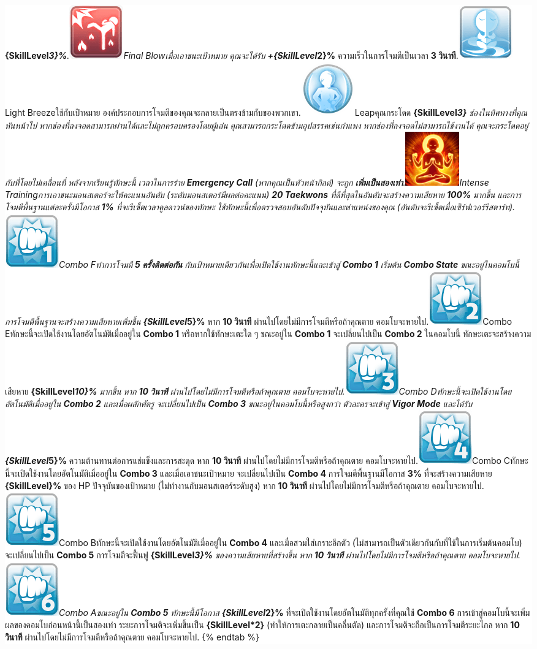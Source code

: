 <strong>{SkillLevel*3}%</strong>.</td></tr><tr><td><img src="../../.gitbook/assets/424a.png" alt=""></td><td>Final Blow</td><td>เมื่อเอาชนะเป้าหมาย คุณจะได้รับ <strong>+{SkillLevel*2}%</strong> ความเร็วในการโจมตีเป็นเวลา <strong>3 วินาที</strong>.</td></tr><tr><td><img src="../../.gitbook/assets/425a.png" alt=""></td><td>Light Breeze</td><td>ใช้กับเป้าหมาย องค์ประกอบการโจมตีของคุณจะกลายเป็นตรงข้ามกับของพวกเขา.</td></tr><tr><td><img src="../../.gitbook/assets/426a.png" alt=""></td><td>Leap</td><td>คุณกระโดด <strong>{SkillLevel*3}</strong> ช่องในทิศทางที่คุณหันหน้าไป หากช่องที่ลงจอดสามารถผ่านได้และไม่ถูกครอบครองโดยผู้เล่น คุณสามารถกระโดดข้ามอุปสรรคเช่นกำแพง หากช่องที่ลงจอดไม่สามารถใช้งานได้ คุณจะกระโดดอยู่กับที่โดยไม่เคลื่อนที่ หลังจากเรียนรู้ทักษะนี้ เวลาในการร่าย <strong>Emergency Call</strong> (หากคุณเป็นหัวหน้ากิลด์) จะถูก <strong>เพิ่มเป็นสองเท่า</strong>.</td></tr><tr><td><img src="../../.gitbook/assets/493a.png" alt=""></td><td>Intense Training</td><td>การเอาชนะมอนสเตอร์จะให้คะแนนอันดับ (ระดับมอนสเตอร์มีผลต่อคะแนน) <strong>20 Taekwons</strong> ที่ดีที่สุดในอันดับจะสร้างความเสียหาย <strong>100%</strong> มากขึ้น และการโจมตีพื้นฐานแต่ละครั้งมีโอกาส <strong>1%</strong> ที่จะรีเซ็ตเวลาคูลดาวน์ของทักษะ ใช้ทักษะนี้เพื่อตรวจสอบอันดับปัจจุบันและตำแหน่งของคุณ (อันดับจะรีเซ็ตเมื่อเซิร์ฟเวอร์รีสตาร์ท).</td></tr><tr><td><img src="../../.gitbook/assets/827a.png" alt=""></td><td>Combo F</td><td>ทำการโจมตี <strong>5 ครั้งติดต่อกัน</strong> กับเป้าหมายเดียวกันเพื่อเปิดใช้งานทักษะนี้และเข้าสู่ <strong>Combo 1</strong> เริ่มต้น <strong>Combo State</strong> ขณะอยู่ในคอมโบนี้ การโจมตีพื้นฐานจะสร้างความเสียหายเพิ่มขึ้น <strong>{SkillLevel*5}%</strong> หาก <strong>10 วินาที</strong> ผ่านไปโดยไม่มีการโจมตีหรือถ้าคุณตาย คอมโบจะหายไป.</td></tr><tr><td><img src="../../.gitbook/assets/828a.png" alt=""></td><td>Combo E</td><td>ทักษะนี้จะเปิดใช้งานโดยอัตโนมัติเมื่ออยู่ใน <strong>Combo 1</strong> หรือหากใช้ทักษะเตะใด ๆ ขณะอยู่ใน <strong>Combo 1</strong> จะเปลี่ยนไปเป็น <strong>Combo 2</strong> ในคอมโบนี้ ทักษะเตะจะสร้างความเสียหาย <strong>{SkillLevel*10}%</strong> มากขึ้น หาก <strong>10 วินาที</strong> ผ่านไปโดยไม่มีการโจมตีหรือถ้าคุณตาย คอมโบจะหายไป.</td></tr><tr><td><img src="../../.gitbook/assets/829a.png" alt=""></td><td>Combo D</td><td>ทักษะนี้จะเปิดใช้งานโดยอัตโนมัติเมื่ออยู่ใน <strong>Combo 2</strong> และเมื่อผลักศัตรู จะเปลี่ยนไปเป็น <strong>Combo 3</strong> ขณะอยู่ในคอมโบนี้หรือสูงกว่า ตัวละครจะเข้าสู่ <strong>Vigor Mode</strong> และได้รับ <strong>{SkillLevel*5}%</strong> ความต้านทานต่อการแช่แข็งและการสะดุด หาก <strong>10 วินาที</strong> ผ่านไปโดยไม่มีการโจมตีหรือถ้าคุณตาย คอมโบจะหายไป.</td></tr><tr><td><img src="../../.gitbook/assets/830a.png" alt=""></td><td>Combo C</td><td>ทักษะนี้จะเปิดใช้งานโดยอัตโนมัติเมื่ออยู่ใน <strong>Combo 3</strong> และเมื่อเอาชนะเป้าหมาย จะเปลี่ยนไปเป็น <strong>Combo 4</strong> การโจมตีพื้นฐานมีโอกาส <strong>3%</strong> ที่จะสร้างความเสียหาย <strong>{SkillLevel}%</strong> ของ HP ปัจจุบันของเป้าหมาย (ไม่ทำงานกับมอนสเตอร์ระดับสูง) หาก <strong>10 วินาที</strong> ผ่านไปโดยไม่มีการโจมตีหรือถ้าคุณตาย คอมโบจะหายไป.</td></tr><tr><td><img src="../../.gitbook/assets/831a.png" alt=""></td><td>Combo B</td><td>ทักษะนี้จะเปิดใช้งานโดยอัตโนมัติเมื่ออยู่ใน <strong>Combo 4</strong> และเมื่อสวมใส่เกราะอีกตัว (ไม่สามารถเป็นตัวเดียวกันกับที่ใช้ในการเริ่มต้นคอมโบ) จะเปลี่ยนไปเป็น <strong>Combo 5</strong> การโจมตีจะฟื้นฟู <strong>{SkillLevel*3}%</strong> ของความเสียหายที่สร้างขึ้น หาก <strong>10 วินาที</strong> ผ่านไปโดยไม่มีการโจมตีหรือถ้าคุณตาย คอมโบจะหายไป.</td></tr><tr><td><img src="../../.gitbook/assets/832a.png" alt=""></td><td>Combo A</td><td>ขณะอยู่ใน <strong>Combo 5</strong> ทักษะนี้มีโอกาส <strong>{SkillLevel*2}%</strong> ที่จะเปิดใช้งานโดยอัตโนมัติทุกครั้งที่คุณใช้ <strong>Combo 6</strong> การเข้าสู่คอมโบนี้จะเพิ่มผลของคอมโบก่อนหน้านี้เป็นสองเท่า ระยะการโจมตีจะเพิ่มขึ้นเป็น <strong>{SkillLevel*2}</strong> (ทำให้การเตะกลายเป็นคลื่นตัด) และการโจมตีจะถือเป็นการโจมตีระยะไกล หาก <strong>10 วินาที</strong> ผ่านไปโดยไม่มีการโจมตีหรือถ้าคุณตาย คอมโบจะหายไป.</td></tr></tbody></table>
{% endtab %}
